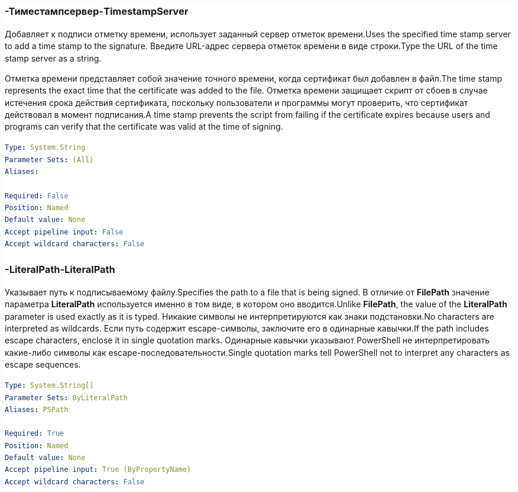 ### <span data-ttu-id="ea0db-162">-Тиместампсервер</span><span class="sxs-lookup"><span data-stu-id="ea0db-162">-TimestampServer</span></span>

<span data-ttu-id="ea0db-163">Добавляет к подписи отметку времени, использует заданный сервер отметок времени.</span><span class="sxs-lookup"><span data-stu-id="ea0db-163">Uses the specified time stamp server to add a time stamp to the signature.</span></span> <span data-ttu-id="ea0db-164">Введите URL-адрес сервера отметок времени в виде строки.</span><span class="sxs-lookup"><span data-stu-id="ea0db-164">Type the URL of the time stamp server as a string.</span></span>

<span data-ttu-id="ea0db-165">Отметка времени представляет собой значение точного времени, когда сертификат был добавлен в файл.</span><span class="sxs-lookup"><span data-stu-id="ea0db-165">The time stamp represents the exact time that the certificate was added to the file.</span></span> <span data-ttu-id="ea0db-166">Отметка времени защищает скрипт от сбоев в случае истечения срока действия сертификата, поскольку пользователи и программы могут проверить, что сертификат действовал в момент подписания.</span><span class="sxs-lookup"><span data-stu-id="ea0db-166">A time stamp prevents the script from failing if the certificate expires because users and programs can verify that the certificate was valid at the time of signing.</span></span>

```yaml
Type: System.String
Parameter Sets: (All)
Aliases:

Required: False
Position: Named
Default value: None
Accept pipeline input: False
Accept wildcard characters: False
```

### <span data-ttu-id="ea0db-167">-LiteralPath</span><span class="sxs-lookup"><span data-stu-id="ea0db-167">-LiteralPath</span></span>

<span data-ttu-id="ea0db-168">Указывает путь к подписываемому файлу.</span><span class="sxs-lookup"><span data-stu-id="ea0db-168">Specifies the path to a file that is being signed.</span></span> <span data-ttu-id="ea0db-169">В отличие от **FilePath** значение параметра **LiteralPath** используется именно в том виде, в котором оно вводится.</span><span class="sxs-lookup"><span data-stu-id="ea0db-169">Unlike **FilePath**, the value of the **LiteralPath** parameter is used exactly as it is typed.</span></span> <span data-ttu-id="ea0db-170">Никакие символы не интерпретируются как знаки подстановки.</span><span class="sxs-lookup"><span data-stu-id="ea0db-170">No characters are interpreted as wildcards.</span></span> <span data-ttu-id="ea0db-171">Если путь содержит escape-символы, заключите его в одинарные кавычки.</span><span class="sxs-lookup"><span data-stu-id="ea0db-171">If the path includes escape characters, enclose it in single quotation marks.</span></span> <span data-ttu-id="ea0db-172">Одинарные кавычки указывают PowerShell не интерпретировать какие-либо символы как escape-последовательности.</span><span class="sxs-lookup"><span data-stu-id="ea0db-172">Single quotation marks tell PowerShell not to interpret any characters as escape sequences.</span></span>

```yaml
Type: System.String[]
Parameter Sets: ByLiteralPath
Aliases: PSPath

Required: True
Position: Named
Default value: None
Accept pipeline input: True (ByPropertyName)
Accept wildcard characters: False
```
